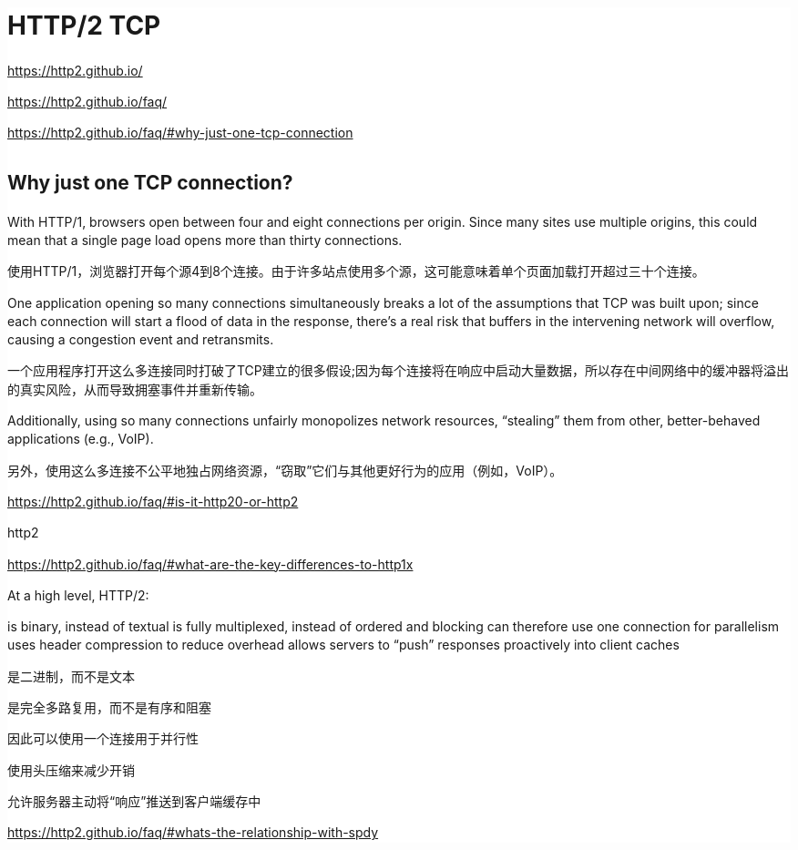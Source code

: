 # HTTP/2 TCP



https://http2.github.io/

https://http2.github.io/faq/

https://http2.github.io/faq/#why-just-one-tcp-connection

## Why just one TCP connection?

With HTTP/1, browsers open between four and eight connections per origin. Since many sites use multiple origins, this could mean that a single page load opens more than thirty connections.

使用HTTP/1，浏览器打开每个源4到8个连接。由于许多站点使用多个源，这可能意味着单个页面加载打开超过三十个连接。

One application opening so many connections simultaneously breaks a lot of the assumptions that TCP was built upon; since each connection will start a flood of data in the response, there’s a real risk that buffers in the intervening network will overflow, causing a congestion event and retransmits.

一个应用程序打开这么多连接同时打破了TCP建立的很多假设;因为每个连接将在响应中启动大量数据，所以存在中间网络中的缓冲器将溢出的真实风险，从而导致拥塞事件并重新传输。

Additionally, using so many connections unfairly monopolizes network resources, “stealing” them from other, better-behaved applications (e.g., VoIP).

另外，使用这么多连接不公平地独占网络资源，“窃取”它们与其他更好行为的应用（例如，VoIP）。




https://http2.github.io/faq/#is-it-http20-or-http2

http2


https://http2.github.io/faq/#what-are-the-key-differences-to-http1x


At a high level, HTTP/2:

is binary, instead of textual
is fully multiplexed, instead of ordered and blocking
can therefore use one connection for parallelism
uses header compression to reduce overhead
allows servers to “push” responses proactively into client caches


是二进制，而不是文本

是完全多路复用，而不是有序和阻塞

因此可以使用一个连接用于并行性

使用头压缩​​来减少开销

允许服务器主动将“响应”推送到客户端缓存中


https://http2.github.io/faq/#whats-the-relationship-with-spdy
